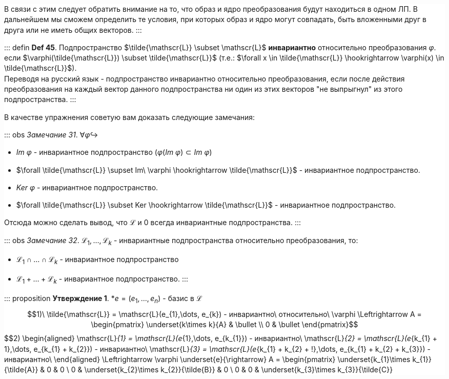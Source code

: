В связи с этим следует обратить внимание на то, что образ и ядро
преобразования будут находиться в одном ЛП. В дальнейшем мы сможем
определить те условия, при которых образ и ядро могут совпадать, быть
вложенными друг в друга или не иметь общих векторов.
:::

::: defin
**Def 45**. Подпространство $\tilde{\mathscr{L}} \subset \mathscr{L}$
**инвариантно** относительно преобразования $\varphi$. если
$\varphi(\tilde{\mathscr{L}}) \subset \tilde{\mathscr{L}}$ (т.е.:
$\forall x \in \tilde{\mathscr{L}} \hookrightarrow \varphi(x) \in \tilde{\mathscr{L}}$).\
Переводя на русский язык - подпространство инвариантно относительно
преобразования, если после действия преобразования на каждый вектор
данного подпространства ни один из этих векторов \"не выпрыгнул\" из
этого подпространства.
:::

В качестве упражнения советую вам доказать следующие замечания:

::: obs
*Замечание 31*. $\forall \varphi \hookrightarrow$

-   $Im\ \varphi$ - инвариантное подпространство
    $(\varphi(Im\ \varphi) \subset Im\ \varphi)$

-   $\forall \tilde{\mathscr{L}} \supset Im\ \varphi \hookrightarrow \tilde{\mathscr{L}}$ -
    инвариантное подпространство.

-   $Ker\ \varphi$ - инвариантное подпространство.

-   $\forall \tilde{\mathscr{L}} \subset Ker \hookrightarrow \tilde{\mathscr{L}}$ -
    инвариантное подпространство.

Отсюда можно сделать вывод, что $\mathscr{L}$ и 0 всегда инвариантные
подпространства.
:::

::: obs
*Замечание 32*. $\mathscr{L}_{1}, \dots, \mathscr{L}_{k}$ - инвариантные
подпространства относительно преобразования, то:

-   $\mathscr{L}_{1} \cap \dots \cap \mathscr{L}_{k}$ - инвариантное
    подпространство

-   $\mathscr{L}_{1} + \dots + \mathscr{L}_{k}$ - инвариантное
    подпространство.
:::

::: proposition
**Утверждение 1**. *$e = (e_{1},\dots, e_{n})$ - базис в $\mathscr{L}$\
$$1)\
\tilde{\mathscr{L}} = \mathscr{L}(e_{1},\dots, e_{k}) - инвариантно\ относительно\ \varphi \Leftrightarrow 
A = 
\begin{pmatrix}
\underset{k\times k}{A} & \bullet \\
0 & \bullet 
\end{pmatrix}$$ $$2) 
\begin{aligned}
\mathscr{L}_{1} = \mathscr{L}(e_{1},\dots, e_{k_{1}}) - инвариантно\\
\mathscr{L}_{2} = \mathscr{L}(e_{k_{1} + 1},\dots, e_{k_{1} + k_{2}}) - инвариантно\\
\mathscr{L}_{3} = \mathscr{L}(e_{k_{1} + k_{2} + !},\dots, e_{k_{1} + k_{2} + k_{3}}) - инвариантно\\
\end{aligned}
\Leftrightarrow \varphi \underset{e}{\rightarrow} A = 
\begin{pmatrix}
\underset{k_{1}\times k_{1}}{\tilde{A}} & 0 & 0 \\
0 & \underset{k_{2}\times k_{2}}{\tilde{B}} & 0 \\
0 & 0 & \underset{k_{3}\times k_{3}}{\tilde{C}}